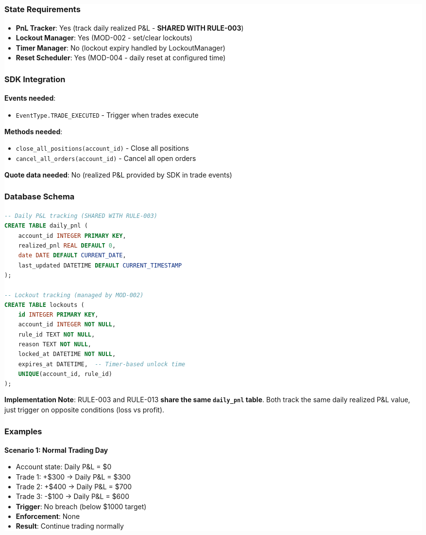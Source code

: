 ### State Requirements
- **PnL Tracker**: Yes (track daily realized P&L - **SHARED WITH RULE-003**)
- **Lockout Manager**: Yes (MOD-002 - set/clear lockouts)
- **Timer Manager**: No (lockout expiry handled by LockoutManager)
- **Reset Scheduler**: Yes (MOD-004 - daily reset at configured time)

### SDK Integration
**Events needed**:
- `EventType.TRADE_EXECUTED` - Trigger when trades execute

**Methods needed**:
- `close_all_positions(account_id)` - Close all positions
- `cancel_all_orders(account_id)` - Cancel all open orders

**Quote data needed**: No (realized P&L provided by SDK in trade events)

### Database Schema
```sql
-- Daily P&L tracking (SHARED WITH RULE-003)
CREATE TABLE daily_pnl (
    account_id INTEGER PRIMARY KEY,
    realized_pnl REAL DEFAULT 0,
    date DATE DEFAULT CURRENT_DATE,
    last_updated DATETIME DEFAULT CURRENT_TIMESTAMP
);

-- Lockout tracking (managed by MOD-002)
CREATE TABLE lockouts (
    id INTEGER PRIMARY KEY,
    account_id INTEGER NOT NULL,
    rule_id TEXT NOT NULL,
    reason TEXT NOT NULL,
    locked_at DATETIME NOT NULL,
    expires_at DATETIME,  -- Timer-based unlock time
    UNIQUE(account_id, rule_id)
);
```

**Implementation Note**: RULE-003 and RULE-013 **share the same `daily_pnl` table**. Both track the same daily realized P&L value, just trigger on opposite conditions (loss vs profit).

### Examples

**Scenario 1: Normal Trading Day**
- Account state: Daily P&L = $0
- Trade 1: +$300 → Daily P&L = $300
- Trade 2: +$400 → Daily P&L = $700
- Trade 3: -$100 → Daily P&L = $600
- **Trigger**: No breach (below $1000 target)
- **Enforcement**: None
- **Result**: Continue trading normally
